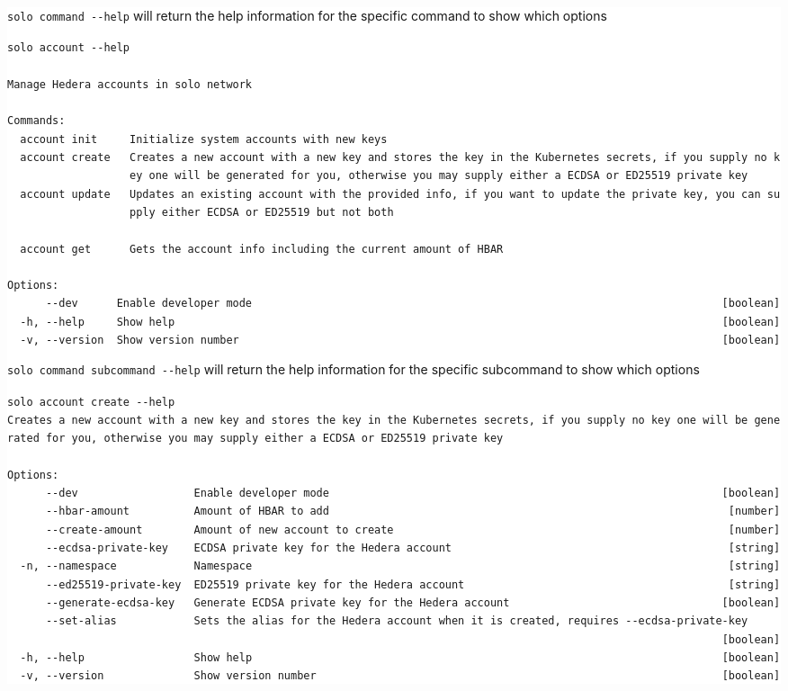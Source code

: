 `solo command --help` will return the help information for the specific command to show which options

```text
solo account --help

Manage Hedera accounts in solo network

Commands:
  account init     Initialize system accounts with new keys
  account create   Creates a new account with a new key and stores the key in the Kubernetes secrets, if you supply no k
                   ey one will be generated for you, otherwise you may supply either a ECDSA or ED25519 private key
  account update   Updates an existing account with the provided info, if you want to update the private key, you can su
                   pply either ECDSA or ED25519 but not both

  account get      Gets the account info including the current amount of HBAR

Options:
      --dev      Enable developer mode                                                                         [boolean]
  -h, --help     Show help                                                                                     [boolean]
  -v, --version  Show version number                                                                           [boolean]
```

`solo command subcommand --help` will return the help information for the specific subcommand to show which options

```text
solo account create --help
Creates a new account with a new key and stores the key in the Kubernetes secrets, if you supply no key one will be gene
rated for you, otherwise you may supply either a ECDSA or ED25519 private key

Options:
      --dev                  Enable developer mode                                                             [boolean]
      --hbar-amount          Amount of HBAR to add                                                              [number]
      --create-amount        Amount of new account to create                                                    [number]
      --ecdsa-private-key    ECDSA private key for the Hedera account                                           [string]
  -n, --namespace            Namespace                                                                          [string]
      --ed25519-private-key  ED25519 private key for the Hedera account                                         [string]
      --generate-ecdsa-key   Generate ECDSA private key for the Hedera account                                 [boolean]
      --set-alias            Sets the alias for the Hedera account when it is created, requires --ecdsa-private-key
                                                                                                               [boolean]
  -h, --help                 Show help                                                                         [boolean]
  -v, --version              Show version number                                                               [boolean]
```

